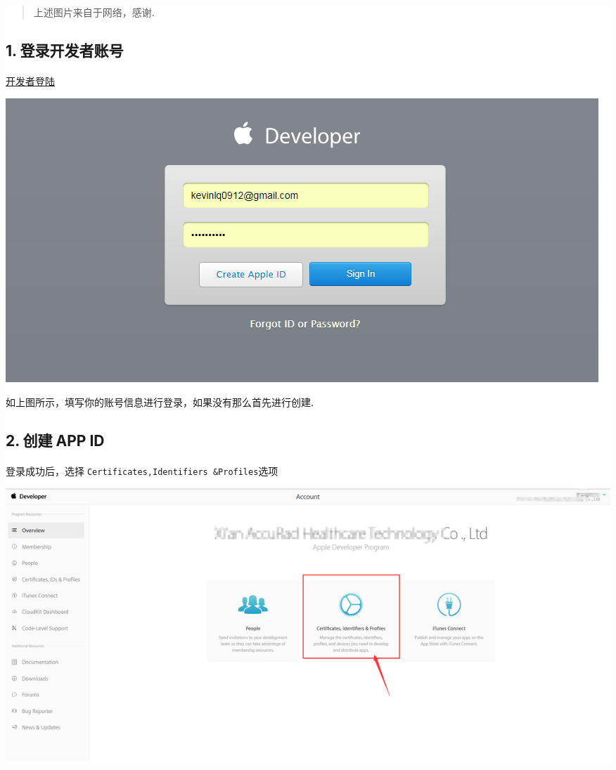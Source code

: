 >上述图片来自于网络，感谢.

## 1. 登录开发者账号

[开发者登陆](https://idmsa.apple.com/IDMSWebAuth/login?appIdKey=891bd3417a7776362562d2197f89480a8547b108fd934911bcbea0110d07f757&path=%2Faccount%2F&rv=1)


![](/res/img/blog/tools/IOS/login.png)

如上图所示，填写你的账号信息进行登录，如果没有那么首先进行创建.


## 2. 创建 APP ID

登录成功后，选择 `Certificates,Identifiers &Profiles`选项

![](/res/img/blog/tools/IOS/home.png)
